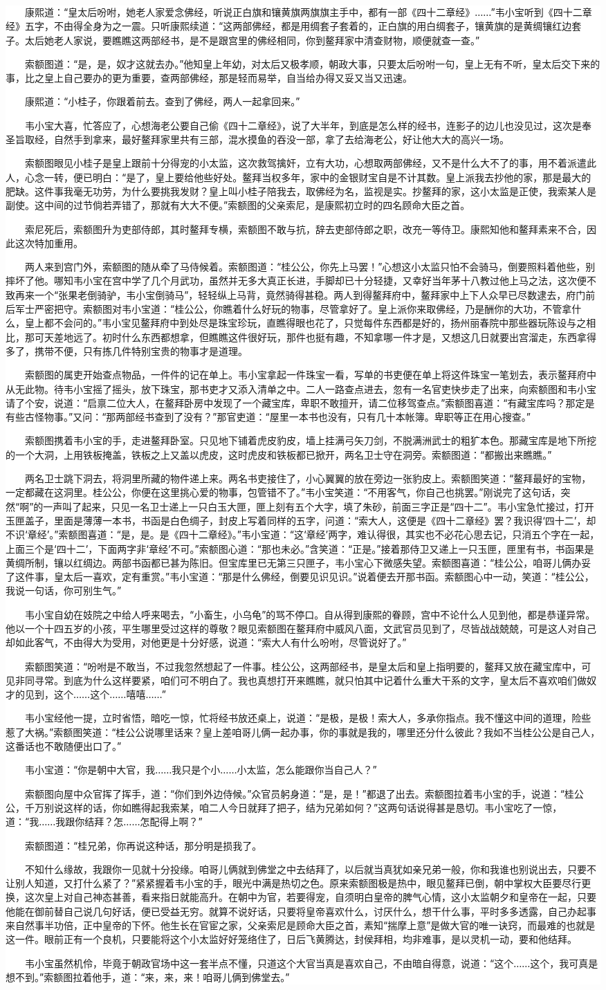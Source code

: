 　　康熙道：“皇太后吩咐，她老人家爱念佛经，听说正白旗和镶黄旗两旗旗主手中，都有一部《四十二章经》……”韦小宝听到《四十二章经》五字，不由得全身为之一震。只听康熙续道：“这两部佛经，都是用绸套子套着的，正白旗的用白绸套子，镶黄旗的是黄绸镶红边套子。太后她老人家说，要瞧瞧这两部经书，是不是跟宫里的佛经相同，你到鳌拜家中清查财物，顺便就查一查。”

　　索额图道：“是，是，奴才这就去办。”他知皇上年幼，对太后又极孝顺，朝政大事，只要太后吩咐一句，皇上无有不听，皇太后交下来的事，比之皇上自己要办的更为重要，查两部佛经，那是轻而易举，自当给办得又妥又当又迅速。

　　康熙道：“小桂子，你跟着前去。查到了佛经，两人一起拿回来。”

　　韦小宝大喜，忙答应了，心想海老公要自己偷《四十二章经》，说了大半年，到底是怎么样的经书，连影子的边儿也没见过，这次是奉圣旨取经，自然手到拿来，最好鳌拜家里共有三部，混水摸鱼的吞没一部，拿了去给海老公，好让他大大的高兴一场。

　　索额图眼见小桂子是皇上跟前十分得宠的小太监，这次救驾擒奸，立有大功，心想取两部佛经，又不是什么大不了的事，用不着派遣此人，心念一转，便已明白：“是了，皇上要给他些好处。鳌拜当权多年，家中的金银财宝自是不计其数。皇上派我去抄他的家，那是最大的肥缺。这件事我毫无功劳，为什么要挑我发财？皇上叫小桂子陪我去，取佛经为名，监视是实。抄鳌拜的家，这小太监是正使，我索某人是副使。这中间的过节倘若弄错了，那就有大大不便。”索额图的父亲索尼，是康熙初立时的四名顾命大臣之首。

　　索尼死后，索额图升为吏部侍郎，其时鳌拜专横，索额图不敢与抗，辞去吏部侍郎之职，改充一等侍卫。康熙知他和鳌拜素来不合，因此这次特加重用。

　　两人来到宫门外，索额图的随从牵了马侍候着。索额图道：“桂公公，你先上马罢！”心想这小太监只怕不会骑马，倒要照料着他些，别摔坏了他。哪知韦小宝在宫中学了几个月武功，虽然并无多大真正长进，手脚却已十分轻捷，又幸好当年茅十八教过他上马之法，这次便不致再来一个“张果老倒骑驴，韦小宝倒骑马”，轻轻纵上马背，竟然骑得甚稳。两人到得鳌拜府中，鳌拜家中上下人众早已尽数逮去，府门前后军士严密把守。索额图对韦小宝道：“桂公公，你瞧着什么好玩的物事，尽管拿好了。皇上派你来取佛经，乃是酬你的大功，不管拿什么，皇上都不会问的。”韦小宝见鳌拜府中到处尽是珠宝珍玩，直瞧得眼也花了，只觉每件东西都是好的，扬州丽春院中那些器玩陈设与之相比，那可天差地远了。初时什么东西都想拿，但瞧瞧这件很好玩，那件也挺有趣，不知拿哪一件才是，又想这几日就要出宫溜走，东西拿得多了，携带不便，只有拣几件特别宝贵的物事才是道理。

　　索额图的属吏开始查点物品，一件件的记在单上。韦小宝拿起一件珠宝一看，写单的书吏便在单上将这件珠宝一笔划去，表示鳌拜府中从无此物。待韦小宝摇了摇头，放下珠宝，那书吏才又添入清单之中。二人一路查点进去，忽有一名官吏快步走了出来，向索额图和韦小宝请了个安，说道：“启禀二位大人，在鳌拜卧房中发现了一个藏宝库，卑职不敢擅开，请二位移驾查点。”索额图喜道：“有藏宝库吗？那定是有些古怪物事。”又问：“那两部经书查到了没有？”那官吏道：“屋里一本书也没有，只有几十本帐簿。卑职等正在用心搜查。”

　　索额图携着韦小宝的手，走进鳌拜卧室。只见地下铺着虎皮豹皮，墙上挂满弓矢刀剑，不脱满洲武士的粗犷本色。那藏宝库是地下所挖的一个大洞，上用铁板掩盖，铁板之上又盖以虎皮，这时虎皮和铁板都已掀开，两名卫士守在洞旁。索额图道：“都搬出来瞧瞧。”

　　两名卫士跳下洞去，将洞里所藏的物件递上来。两名书吏接住了，小心翼翼的放在旁边一张豹皮上。索额图笑道：“鳌拜最好的宝物，一定都藏在这洞里。桂公公，你便在这里挑心爱的物事，包管错不了。”韦小宝笑道：“不用客气，你自己也挑罢。”刚说完了这句话，突然“啊”的一声叫了起来，只见一名卫士递上一只白玉大匣，匣上刻有五个大字，填了朱砂，前面三字正是“四十二”。韦小宝急忙接过，打开玉匣盖子，里面是薄薄一本书，书函是白色绸子，封皮上写着同样的五字，问道：“索大人，这便是《四十二章经》罢？我识得‘四十二’，却不识‘章经’。”索额图喜道：“是，是。是《四十二章经》。”韦小宝道：“这‘章经’两字，难认得很，其实也不必花心思去记，只消五个字在一起，上面三个是‘四十二’，下面两字非‘章经’不可。”索额图心道：“那也未必。”含笑道：“正是。”接着那侍卫又递上一只玉匣，匣里有书，书函果是黄绸所制，镶以红绸边。两部书函都已甚为陈旧。但宝库里已无第三只匣子，韦小宝心下微感失望。索额图喜道：“桂公公，咱哥儿俩办妥了这件事，皇太后一喜欢，定有重赏。”韦小宝道：“那是什么佛经，倒要见识见识。”说着便去开那书函。索额图心中一动，笑道：“桂公公，我说一句话，你可别生气。”

　　韦小宝自幼在妓院之中给人呼来喝去，“小畜生，小乌龟”的骂不停口。自从得到康熙的眷顾，宫中不论什么人见到他，都是恭谨异常。他以一个十四五岁的小孩，平生哪里受过这样的尊敬？眼见索额图在鳌拜府中威风八面，文武官员见到了，尽皆战战兢兢，可是这人对自己却如此客气，不由得大为受用，对他更是十分好感，说道：“索大人有什么吩咐，尽管说好了。”

　　索额图笑道：“吩咐是不敢当，不过我忽然想起了一件事。桂公公，这两部经书，是皇太后和皇上指明要的，鳌拜又放在藏宝库中，可见非同寻常。到底为什么这样要紧，咱们可不明白了。我也真想打开来瞧瞧，就只怕其中记着什么重大干系的文字，皇太后不喜欢咱们做奴才的见到，这个……这个……嘻嘻……”

　　韦小宝经他一提，立时省悟，暗吃一惊，忙将经书放还桌上，说道：“是极，是极！索大人，多承你指点。我不懂这中间的道理，险些惹了大祸。”索额图笑道：“桂公公说哪里话来？皇上差咱哥儿俩一起办事，你的事就是我的，哪里还分什么彼此？我如不当桂公公是自己人，这番话也不敢随便出口了。”

　　韦小宝道：“你是朝中大官，我……我只是个小……小太监，怎么能跟你当自己人？”

　　索额图向屋中众官挥了挥手，道：“你们到外边侍候。”众官员躬身道：“是，是！”都退了出去。索额图拉着韦小宝的手，说道：“桂公公，千万别说这样的话，你如瞧得起我索某，咱二人今日就拜了把子，结为兄弟如何？”这两句话说得甚是恳切。韦小宝吃了一惊，道：“我……我跟你结拜？怎……怎配得上啊？”

　　索额图道：“桂兄弟，你再说这种话，那分明是损我了。

　　不知什么缘故，我跟你一见就十分投缘。咱哥儿俩就到佛堂之中去结拜了，以后就当真犹如亲兄弟一般，你和我谁也别说出去，只要不让别人知道，又打什么紧了？”紧紧握着韦小宝的手，眼光中满是热切之色。原来索额图极是热中，眼见鳌拜已倒，朝中掌权大臣要尽行更换，这次皇上对自己神态甚善，看来指日就能高升。在朝中为官，若要得宠，自须明白皇帝的脾气心情，这小太监朝夕和皇帝在一起，只要他能在御前替自己说几句好话，便已受益无穷。就算不说好话，只要将皇帝喜欢什么，讨厌什么，想干什么事，平时多多透露，自己办起事来自然事半功倍，正中皇帝的下怀。他生长在官宦之家，父亲索尼是顾命大臣之首，素知“揣摩上意”是做大官的唯一诀窍，而最难的也就是这一件。眼前正有一个良机，只要能将这个小太监好好笼络住了，日后飞黄腾达，封侯拜相，均非难事，是以灵机一动，要和他结拜。

　　韦小宝虽然机伶，毕竟于朝政官场中这一套半点不懂，只道这个大官当真是喜欢自己，不由暗自得意，说道：“这个……这个，我可真是想不到。”索额图拉着他手，道：“来，来，来！咱哥儿俩到佛堂去。”
